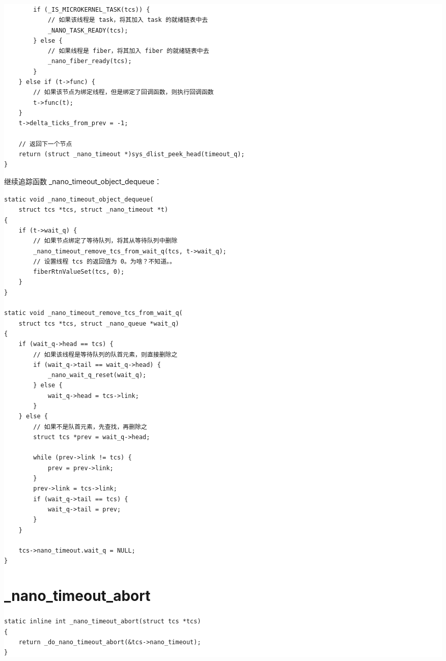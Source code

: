 ```
		if (_IS_MICROKERNEL_TASK(tcs)) {
        	// 如果该线程是 task，将其加入 task 的就绪链表中去
			_NANO_TASK_READY(tcs);
		} else {
        	// 如果线程是 fiber，将其加入 fiber 的就绪链表中去
			_nano_fiber_ready(tcs);
		}
	} else if (t->func) {
    	// 如果该节点为绑定线程，但是绑定了回调函数，则执行回调函数
		t->func(t);
	}
	t->delta_ticks_from_prev = -1;

	// 返回下一个节点
	return (struct _nano_timeout *)sys_dlist_peek_head(timeout_q);
}
```
继续追踪函数 _nano_timeout_object_dequeue：
```
static void _nano_timeout_object_dequeue(
	struct tcs *tcs, struct _nano_timeout *t)
{
	if (t->wait_q) {
    	// 如果节点绑定了等待队列，将其从等待队列中删除
		_nano_timeout_remove_tcs_from_wait_q(tcs, t->wait_q);
        // 设置线程 tcs 的返回值为 0。为啥？不知道。。
		fiberRtnValueSet(tcs, 0);
	}
}

static void _nano_timeout_remove_tcs_from_wait_q(
	struct tcs *tcs, struct _nano_queue *wait_q)
{
	if (wait_q->head == tcs) {
    	// 如果该线程是等待队列的队首元素，则直接删除之
		if (wait_q->tail == wait_q->head) {
			_nano_wait_q_reset(wait_q);
		} else {
			wait_q->head = tcs->link;
		}
	} else {
    	// 如果不是队首元素，先查找，再删除之
		struct tcs *prev = wait_q->head;

		while (prev->link != tcs) {
			prev = prev->link;
		}
		prev->link = tcs->link;
		if (wait_q->tail == tcs) {
			wait_q->tail = prev;
		}
	}

	tcs->nano_timeout.wait_q = NULL;
}
```
# _nano_timeout_abort
```
static inline int _nano_timeout_abort(struct tcs *tcs)
{
	return _do_nano_timeout_abort(&tcs->nano_timeout);
}
```